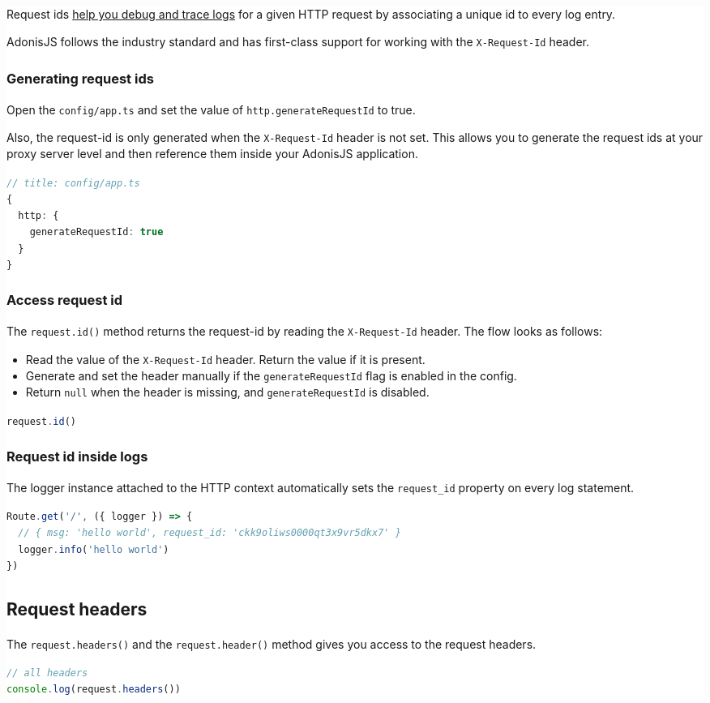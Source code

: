 Request ids [help you debug and trace logs](https://blog.heroku.com/http_request_id_s_improve_visibility_across_the_application_stack) for a given HTTP request by associating a unique id to every log entry.

AdonisJS follows the industry standard and has first-class support for working with the `X-Request-Id` header.

### Generating request ids

Open the `config/app.ts` and set the value of `http.generateRequestId` to true.

Also, the request-id is only generated when the `X-Request-Id` header is not set. This allows you to generate the request ids at your proxy server level and then reference them inside your AdonisJS application.

```ts
// title: config/app.ts
{
  http: {
    generateRequestId: true
  }
}
```

### Access request id

The `request.id()` method returns the request-id by reading the `X-Request-Id` header. The flow looks as follows:

- Read the value of the `X-Request-Id` header. Return the value if it is present.
- Generate and set the header manually if the `generateRequestId` flag is enabled in the config.
- Return `null` when the header is missing, and `generateRequestId` is disabled.

```ts
request.id()
```

### Request id inside logs

The logger instance attached to the HTTP context automatically sets the `request_id` property on every log statement.

```ts
Route.get('/', ({ logger }) => {
  // { msg: 'hello world', request_id: 'ckk9oliws0000qt3x9vr5dkx7' }
  logger.info('hello world')
})
```

## Request headers

The `request.headers()` and the `request.header()` method gives you access to the request headers.

```ts
// all headers
console.log(request.headers())
```
